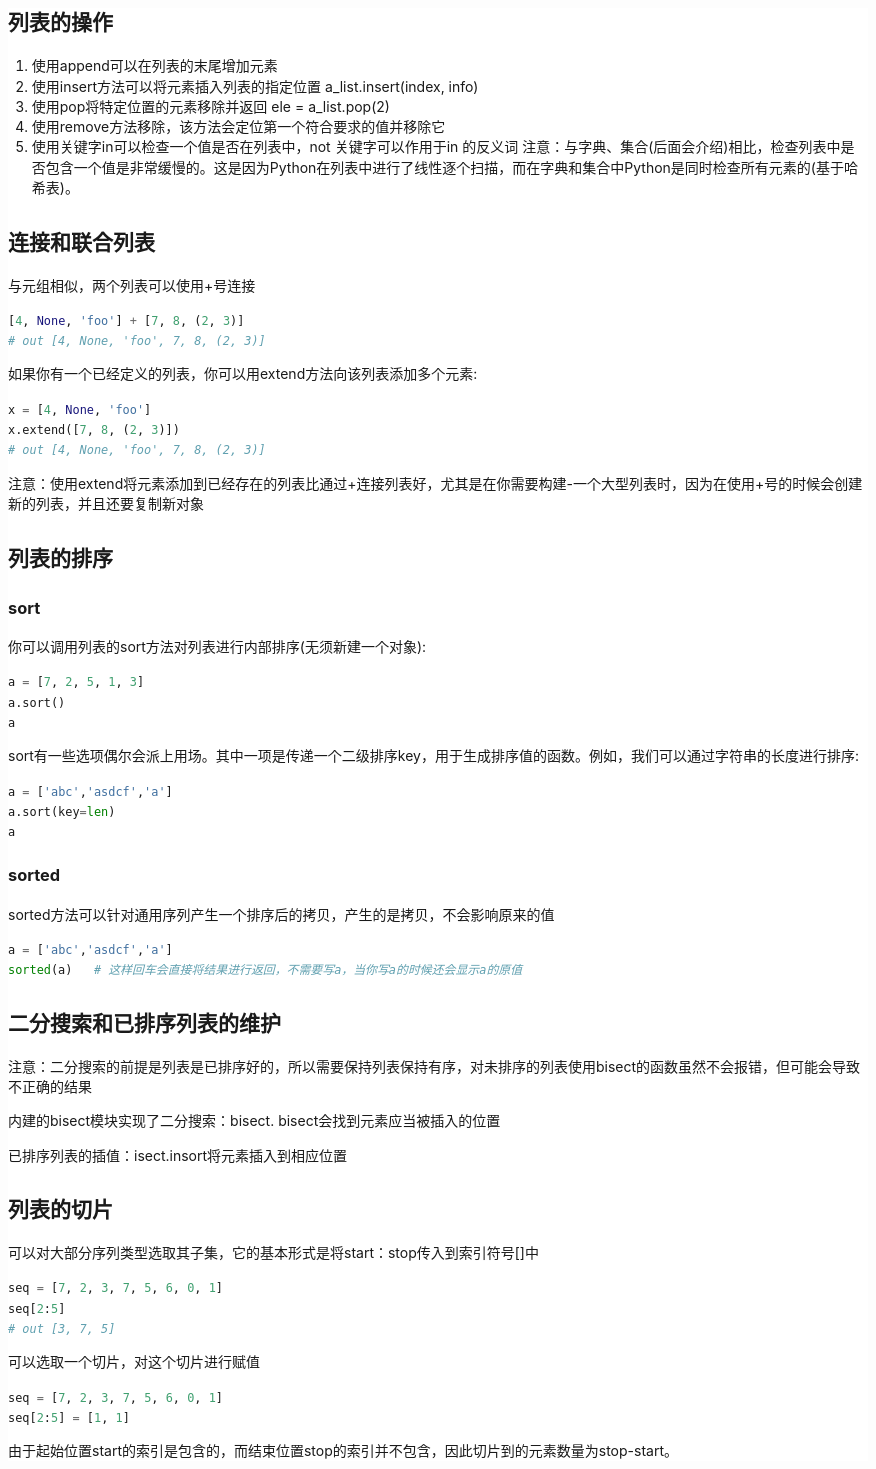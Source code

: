 ```python
```
## 列表的操作
1. 使用append可以在列表的末尾增加元素
2. 使用insert方法可以将元素插入列表的指定位置 a_list.insert(index, info)
3. 使用pop将特定位置的元素移除并返回 ele = a_list.pop(2)
4. 使用remove方法移除，该方法会定位第一个符合要求的值并移除它
5. 使用关键字in可以检查一个值是否在列表中，not 关键字可以作用于in 的反义词
注意：与字典、集合(后面会介绍)相比，检查列表中是否包含一个值是非常缓慢的。这是因为Python在列表中进行了线性逐个扫描，而在字典和集合中Python是同时检查所有元素的(基于哈希表)。
## 连接和联合列表
与元组相似，两个列表可以使用+号连接
```python
[4, None, 'foo'] + [7, 8, (2, 3)]
# out [4, None, 'foo', 7, 8, (2, 3)]
 ```
如果你有一个已经定义的列表，你可以用extend方法向该列表添加多个元素: 
```python
x = [4, None, 'foo']
x.extend([7, 8, (2, 3)])
# out [4, None, 'foo', 7, 8, (2, 3)]
 ```
注意：使用extend将元素添加到已经存在的列表比通过+连接列表好，尤其是在你需要构建-一个大型列表时，因为在使用+号的时候会创建新的列表，并且还要复制新对象
## 列表的排序
### sort
你可以调用列表的sort方法对列表进行内部排序(无须新建一个对象):
```python
a = [7, 2, 5, 1, 3]
a.sort()
a
```
sort有一些选项偶尔会派上用场。其中一项是传递一个二级排序key，用于生成排序值的函数。例如，我们可以通过字符串的长度进行排序:
```python
a = ['abc','asdcf','a']
a.sort(key=len)
a
```
### sorted
sorted方法可以针对通用序列产生一个排序后的拷贝，产生的是拷贝，不会影响原来的值
```python
a = ['abc','asdcf','a']
sorted(a)   # 这样回车会直接将结果进行返回，不需要写a，当你写a的时候还会显示a的原值
```
## 二分搜索和已排序列表的维护
注意：二分搜索的前提是列表是已排序好的，所以需要保持列表保持有序，对未排序的列表使用bisect的函数虽然不会报错，但可能会导致不正确的结果

内建的bisect模块实现了二分搜索：bisect. bisect会找到元素应当被插入的位置

已排序列表的插值：isect.insort将元素插入到相应位置
## 列表的切片
可以对大部分序列类型选取其子集，它的基本形式是将start：stop传入到索引符号[]中
```python
seq = [7, 2, 3, 7, 5, 6, 0, 1]
seq[2:5]
# out [3, 7, 5]
```
可以选取一个切片，对这个切片进行赋值
```python
seq = [7, 2, 3, 7, 5, 6, 0, 1]
seq[2:5] = [1, 1]
```
由于起始位置start的索引是包含的，而结束位置stop的索引并不包含，因此切片到的元素数量为stop-start。